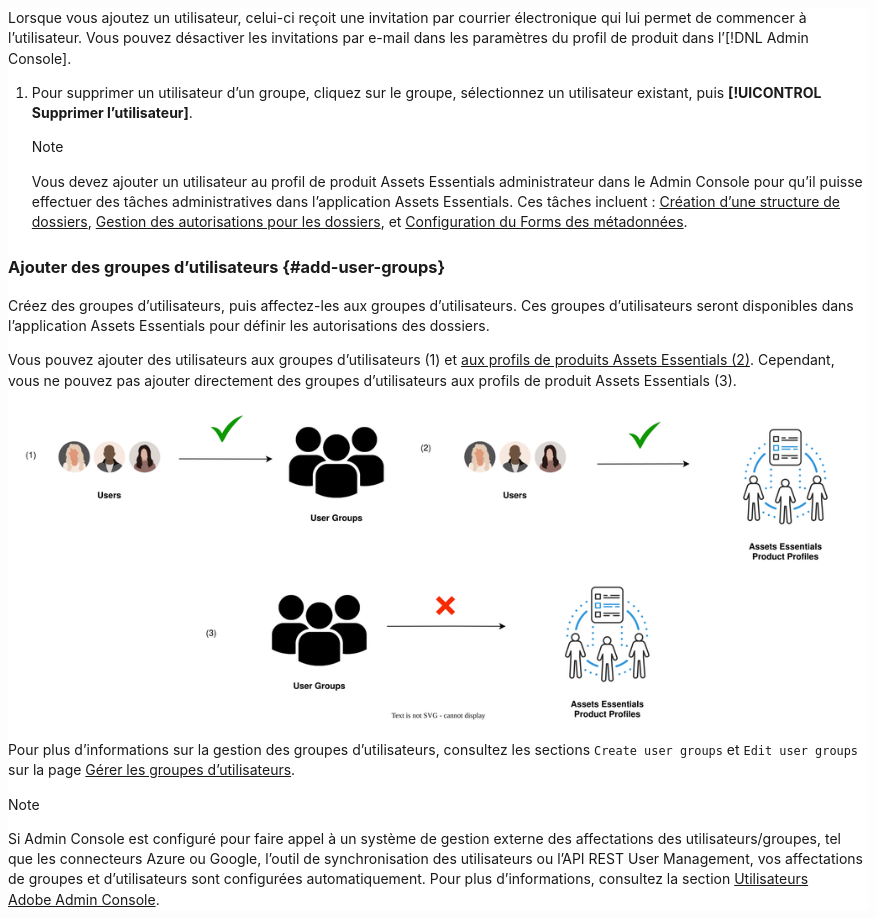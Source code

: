    Lorsque vous ajoutez un utilisateur, celui-ci reçoit une invitation par courrier électronique qui lui permet de commencer à l’utilisateur. Vous pouvez désactiver les invitations par e-mail dans les paramètres du profil de produit dans l’[!DNL Admin Console].

1. Pour supprimer un utilisateur d’un groupe, cliquez sur le groupe, sélectionnez un utilisateur existant, puis **[!UICONTROL Supprimer l’utilisateur]**.

   >[!NOTE]
   >
   >Vous devez ajouter un utilisateur au profil de produit Assets Essentials administrateur dans le Admin Console pour qu’il puisse effectuer des tâches administratives dans l’application Assets Essentials. Ces tâches incluent : [Création d’une structure de dossiers](#create-folder-structure), [Gestion des autorisations pour les dossiers](#manage-permissions-for-folders), et [Configuration du Forms des métadonnées](#metadata-forms).

### Ajouter des groupes d’utilisateurs {#add-user-groups}

Créez des groupes d’utilisateurs, puis affectez-les aux groupes d’utilisateurs. Ces groupes d’utilisateurs seront disponibles dans l’application Assets Essentials pour définir les autorisations des dossiers.

Vous pouvez ajouter des utilisateurs aux groupes d’utilisateurs (1) et [aux profils de produits Assets Essentials (2)](#add-admin-users). Cependant, vous ne pouvez pas ajouter directement des groupes d’utilisateurs aux profils de produit Assets Essentials (3).

![Ajouter des utilisateurs aux groupes et aux profils de produits](assets/user-groups-product-profiles.svg)

Pour plus d’informations sur la gestion des groupes d’utilisateurs, consultez les sections `Create user groups` et `Edit user groups` sur la page [Gérer les groupes d’utilisateurs](https://helpx.adobe.com/fr/enterprise/using/user-groups.html).

>[!NOTE]
>
>Si Admin Console est configuré pour faire appel à un système de gestion externe des affectations des utilisateurs/groupes, tel que les connecteurs Azure ou Google, l’outil de synchronisation des utilisateurs ou l’API REST User Management, vos affectations de groupes et d’utilisateurs sont configurées automatiquement. Pour plus d’informations, consultez la section [Utilisateurs Adobe Admin Console](https://helpx.adobe.com/fr/enterprise/using/users.html).
